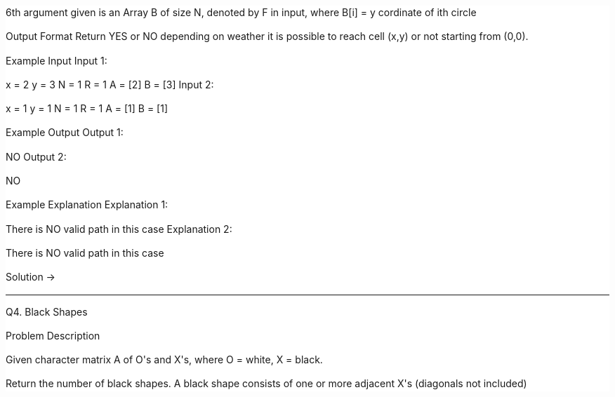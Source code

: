 6th argument given is an Array B of size N, denoted by F in input, where B[i] = y cordinate of ith circle



Output Format
Return YES or NO depending on weather it is possible to reach cell (x,y) or not starting from (0,0).



Example Input
Input 1:

 x = 2
 y = 3
 N = 1
 R = 1
 A = [2]
 B = [3]
Input 2:

 x = 1
 y = 1
 N = 1
 R = 1
 A = [1]
 B = [1]


Example Output
Output 1:

 NO
Output 2:

 NO


Example Explanation
Explanation 1:

 There is NO valid path in this case
Explanation 2:

 There is NO valid path in this case


Solution ->

    
---------------------------------------------------------------------------------------------------------

Q4. Black Shapes

Problem Description

Given character matrix A of O's and X's, where O = white, X = black.

Return the number of black shapes. A black shape consists of one or more adjacent X's (diagonals not included)
